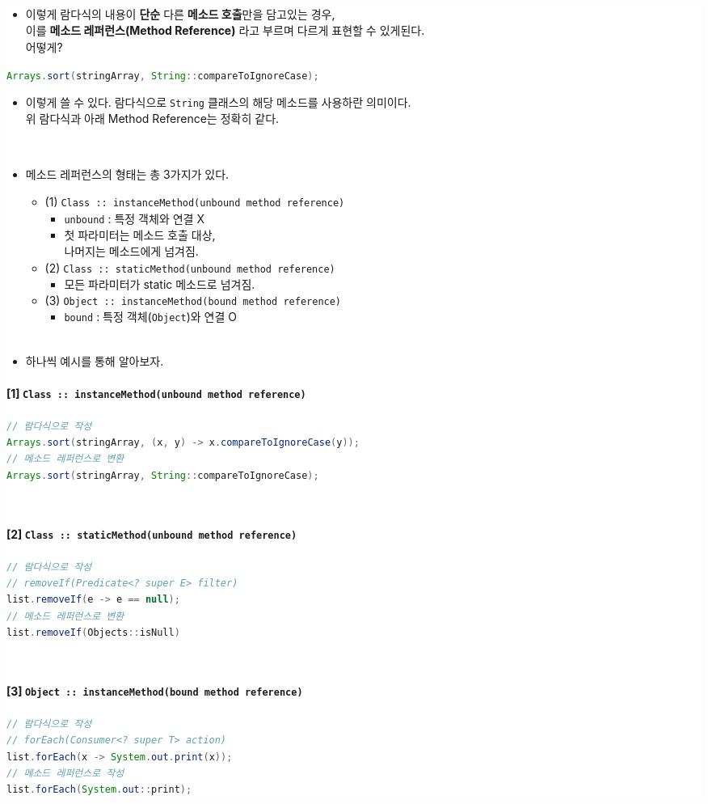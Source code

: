   - 이렇게 람다식의 내용이 **단순** 다른 **메소드 호출**만을 담고있는 경우,   
  이를 **메소드 레퍼런스(Method Reference)** 라고 부르며 다르게 표현할 수 있게된다.  
  어떻게?  

  ```java
  Arrays.sort(stringArray, String::compareToIgnoreCase);
  ```

  - 이렇게 쓸 수 있다. 람다식으로 `String` 클래스의 해당 메소드를 사용하란 의미이다.  
  위 람다식과 아래 Method Reference는 정확히 같다.  
  <br>

- 메소드 레퍼런스의 형태는 총 3가지가 있다.  

  - (1) `Class :: instanceMethod(unbound method reference)`  
    - `unbound` : 특정 객체와 연결 X
    - 첫 파라미터는 메소드 호출 대상,  
    나머지는 메소드에게 넘겨짐.
  - (2) `Class :: staticMethod(unbound method reference)`  
    - 모든 파라미터가 static 메소드로 넘겨짐.
  - (3) `Object :: instanceMethod(bound method reference)`  
    - `bound` : 특정 객체(`Object`)와 연결 O  
    <br>

- 하나씩 예시를 통해 알아보자.  

#### [1] `Class :: instanceMethod(unbound method reference)`

```java
// 람다식으로 작성
Arrays.sort(stringArray, (x, y) -> x.compareToIgnoreCase(y));
// 메소드 레퍼런스로 변환
Arrays.sort(stringArray, String::compareToIgnoreCase);
```  

<br>

#### [2] `Class :: staticMethod(unbound method reference)`

```java
// 람다식으로 작성
// removeIf(Predicate<? super E> filter)
list.removeIf(e -> e == null);
// 메소드 레퍼런스로 변환
list.removeIf(Objects::isNull)
```

<br>

#### [3] `Object :: instanceMethod(bound method reference)`

```java
// 람다식으로 작성
// forEach(Consumer<? super T> action)
list.forEach(x -> System.out.print(x));
// 메소드 레퍼런스로 작성
list.forEach(System.out::print);
```


[def]: https://download.java.net/java/GA/jdk14/docs/api/java.base/java/util/Arrays.html#sort(T[],java.util.Comparator)
[def2]: https://download.java.net/java/GA/jdk14/docs/api/java.base/java/lang/Thread.html#%3Cinit%3E(java.lang.Runnable)
[def3]: https://download.java.net/java/GA/jdk14/docs/api/java.base/java/lang/Runnable.html
[def4]: https://download.java.net/java/GA/jdk14/docs/api/java.base/java/util/function/Supplier.html
[def5]: https://download.java.net/java/GA/jdk14/docs/api/java.base/java/util/function/Consumer.html
[def6]: https://download.java.net/java/GA/jdk14/docs/api/java.base/java/util/function/BiConsumer.html
[def7]: https://download.java.net/java/GA/jdk14/docs/api/java.base/java/util/function/Function.html
[def8]: https://download.java.net/java/GA/jdk14/docs/api/java.base/java/util/function/BiFunction.html
[def9]: https://download.java.net/java/GA/jdk14/docs/api/java.base/java/util/function/package-summary.html
[def10]: https://download.java.net/java/GA/jdk14/docs/api/java.base/java/util/function/UnaryOperator.html
[def11]: https://download.java.net/java/GA/jdk14/docs/api/java.base/java/util/function/BinaryOperator.html
[def12]: https://download.java.net/java/GA/jdk14/docs/api/java.base/java/util/function/Predicate.html
[def13]: https://download.java.net/java/GA/jdk14/docs/api/java.base/java/util/function/BiPredicate.html
[def14]: https://download.java.net/java/GA/jdk14/docs/api/java.base/java/util/function/IntConsumer.html
[def15]: https://download.java.net/java/GA/jdk14/docs/api/java.base/java/util/Comparator.html
[def16]: https://orbit3230.github.io/2024/02/24/OOP_week10/#4-functional-interface
[def17]: https://orbit3230.github.io/2024/02/24/OOP_week10/#common-functional-interfaces